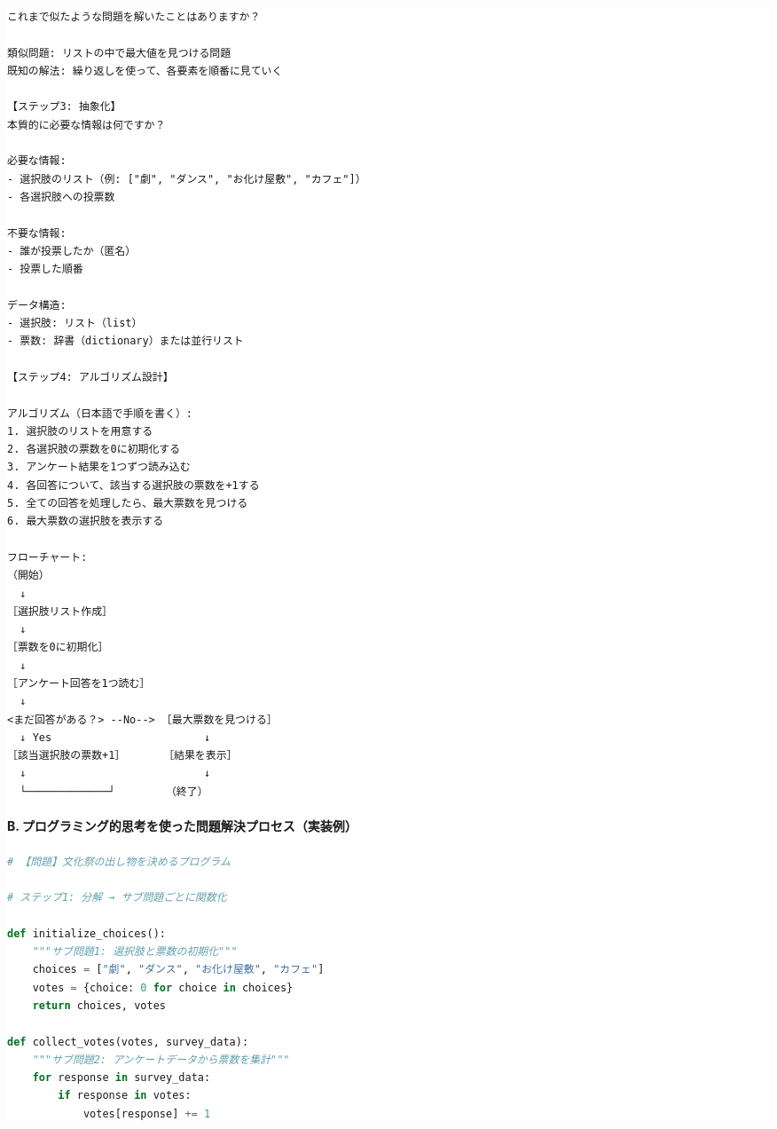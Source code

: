 ```
これまで似たような問題を解いたことはありますか？

類似問題: リストの中で最大値を見つける問題
既知の解法: 繰り返しを使って、各要素を順番に見ていく

【ステップ3: 抽象化】
本質的に必要な情報は何ですか？

必要な情報:
- 選択肢のリスト（例: ["劇", "ダンス", "お化け屋敷", "カフェ"]）
- 各選択肢への投票数

不要な情報:
- 誰が投票したか（匿名）
- 投票した順番

データ構造:
- 選択肢: リスト（list）
- 票数: 辞書（dictionary）または並行リスト

【ステップ4: アルゴリズム設計】

アルゴリズム（日本語で手順を書く）:
1. 選択肢のリストを用意する
2. 各選択肢の票数を0に初期化する
3. アンケート結果を1つずつ読み込む
4. 各回答について、該当する選択肢の票数を+1する
5. 全ての回答を処理したら、最大票数を見つける
6. 最大票数の選択肢を表示する

フローチャート:
（開始）
  ↓
［選択肢リスト作成］
  ↓
［票数を0に初期化］
  ↓
［アンケート回答を1つ読む］
  ↓
<まだ回答がある？> --No--> ［最大票数を見つける］
  ↓ Yes                        ↓
［該当選択肢の票数+1］      ［結果を表示］
  ↓                            ↓
  └─────────────┘        （終了）
```

#### B. プログラミング的思考を使った問題解決プロセス（実装例）

```python
# 【問題】文化祭の出し物を決めるプログラム

# ステップ1: 分解 → サブ問題ごとに関数化

def initialize_choices():
    """サブ問題1: 選択肢と票数の初期化"""
    choices = ["劇", "ダンス", "お化け屋敷", "カフェ"]
    votes = {choice: 0 for choice in choices}
    return choices, votes

def collect_votes(votes, survey_data):
    """サブ問題2: アンケートデータから票数を集計"""
    for response in survey_data:
        if response in votes:
            votes[response] += 1
```